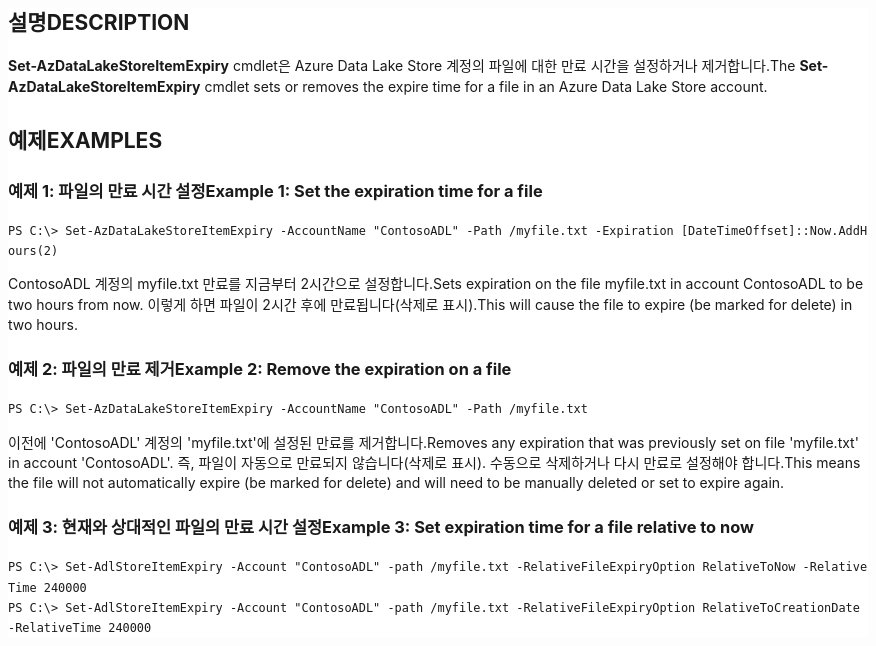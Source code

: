 ## <span data-ttu-id="0a40d-107">설명</span><span class="sxs-lookup"><span data-stu-id="0a40d-107">DESCRIPTION</span></span>
<span data-ttu-id="0a40d-108">**Set-AzDataLakeStoreItemExpiry** cmdlet은 Azure Data Lake Store 계정의 파일에 대한 만료 시간을 설정하거나 제거합니다.</span><span class="sxs-lookup"><span data-stu-id="0a40d-108">The **Set-AzDataLakeStoreItemExpiry** cmdlet sets or removes the expire time for a file in an Azure Data Lake Store account.</span></span>

## <span data-ttu-id="0a40d-109">예제</span><span class="sxs-lookup"><span data-stu-id="0a40d-109">EXAMPLES</span></span>

### <span data-ttu-id="0a40d-110">예제 1: 파일의 만료 시간 설정</span><span class="sxs-lookup"><span data-stu-id="0a40d-110">Example 1: Set the expiration time for a file</span></span>
```
PS C:\> Set-AzDataLakeStoreItemExpiry -AccountName "ContosoADL" -Path /myfile.txt -Expiration [DateTimeOffset]::Now.AddHours(2)
```

<span data-ttu-id="0a40d-111">ContosoADL 계정의 myfile.txt 만료를 지금부터 2시간으로 설정합니다.</span><span class="sxs-lookup"><span data-stu-id="0a40d-111">Sets expiration on the file myfile.txt in account ContosoADL to be two hours from now.</span></span>
<span data-ttu-id="0a40d-112">이렇게 하면 파일이 2시간 후에 만료됩니다(삭제로 표시).</span><span class="sxs-lookup"><span data-stu-id="0a40d-112">This will cause the file to expire (be marked for delete) in two hours.</span></span>

### <span data-ttu-id="0a40d-113">예제 2: 파일의 만료 제거</span><span class="sxs-lookup"><span data-stu-id="0a40d-113">Example 2: Remove the expiration on a file</span></span>
```
PS C:\> Set-AzDataLakeStoreItemExpiry -AccountName "ContosoADL" -Path /myfile.txt
```

<span data-ttu-id="0a40d-114">이전에 'ContosoADL' 계정의 'myfile.txt'에 설정된 만료를 제거합니다.</span><span class="sxs-lookup"><span data-stu-id="0a40d-114">Removes any expiration that was previously set on file 'myfile.txt' in account 'ContosoADL'.</span></span>
<span data-ttu-id="0a40d-115">즉, 파일이 자동으로 만료되지 않습니다(삭제로 표시). 수동으로 삭제하거나 다시 만료로 설정해야 합니다.</span><span class="sxs-lookup"><span data-stu-id="0a40d-115">This means the file will not automatically expire (be marked for delete) and will need to be manually deleted or set to expire again.</span></span>

### <span data-ttu-id="0a40d-116">예제 3: 현재와 상대적인 파일의 만료 시간 설정</span><span class="sxs-lookup"><span data-stu-id="0a40d-116">Example 3: Set expiration time for a file relative to now</span></span>
```
PS C:\> Set-AdlStoreItemExpiry -Account "ContosoADL" -path /myfile.txt -RelativeFileExpiryOption RelativeToNow -RelativeTime 240000
PS C:\> Set-AdlStoreItemExpiry -Account "ContosoADL" -path /myfile.txt -RelativeFileExpiryOption RelativeToCreationDate -RelativeTime 240000
```
